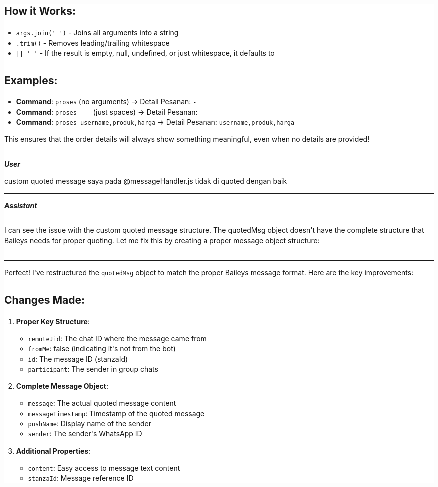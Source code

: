 ## How it Works:

- `args.join(' ')` - Joins all arguments into a string
- `.trim()` - Removes leading/trailing whitespace  
- `|| '-'` - If the result is empty, null, undefined, or just whitespace, it defaults to `-`

## Examples:

- **Command**: `proses` (no arguments) → Detail Pesanan: `-`
- **Command**: `proses    ` (just spaces) → Detail Pesanan: `-`
- **Command**: `proses username,produk,harga` → Detail Pesanan: `username,produk,harga`

This ensures that the order details will always show something meaningful, even when no details are provided!

---

_**User**_

custom quoted message saya pada @messageHandler.js tidak di quoted dengan baik

---

_**Assistant**_



---

I can see the issue with the custom quoted message structure. The quotedMsg object doesn't have the complete structure that Baileys needs for proper quoting. Let me fix this by creating a proper message object structure:

---



---

Perfect! I've restructured the `quotedMsg` object to match the proper Baileys message format. Here are the key improvements:

## Changes Made:

1. **Proper Key Structure**: 
   - `remoteJid`: The chat ID where the message came from
   - `fromMe`: false (indicating it's not from the bot)
   - `id`: The message ID (stanzaId)
   - `participant`: The sender in group chats

2. **Complete Message Object**:
   - `message`: The actual quoted message content
   - `messageTimestamp`: Timestamp of the quoted message
   - `pushName`: Display name of the sender
   - `sender`: The sender's WhatsApp ID

3. **Additional Properties**:
   - `content`: Easy access to message text content
   - `stanzaId`: Message reference ID
